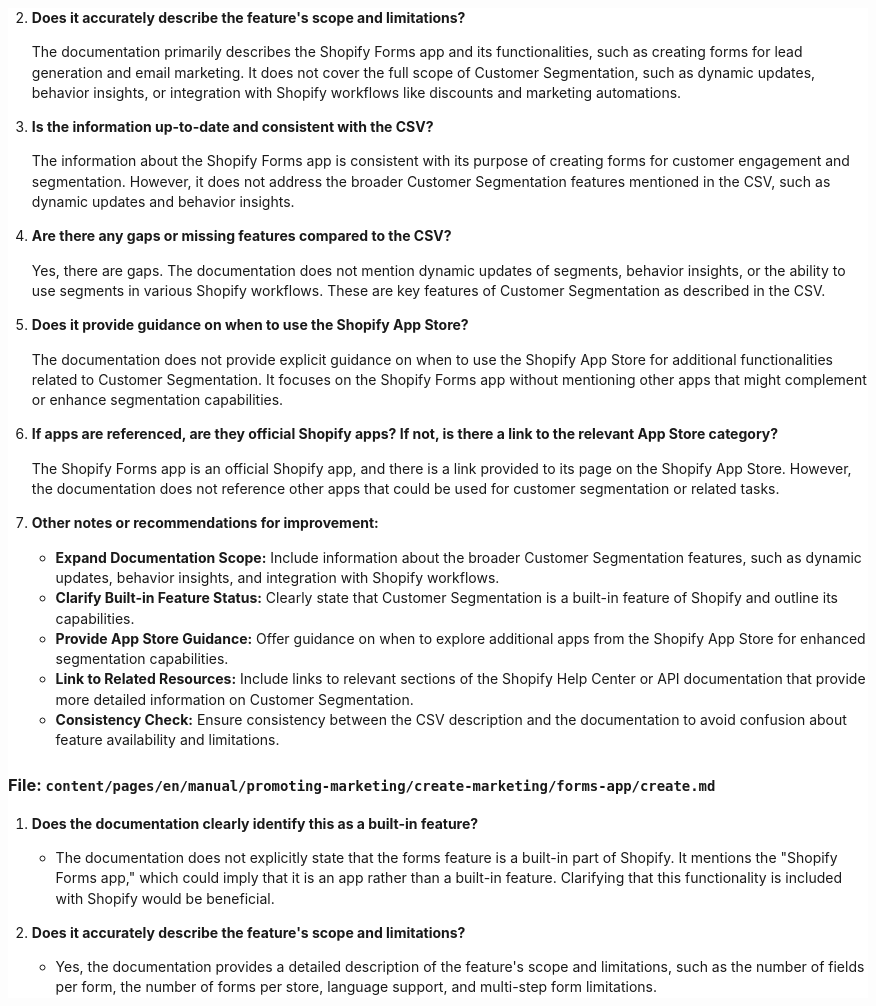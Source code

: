 2. **Does it accurately describe the feature's scope and limitations?**

   The documentation primarily describes the Shopify Forms app and its functionalities, such as creating forms for lead generation and email marketing. It does not cover the full scope of Customer Segmentation, such as dynamic updates, behavior insights, or integration with Shopify workflows like discounts and marketing automations.

3. **Is the information up-to-date and consistent with the CSV?**

   The information about the Shopify Forms app is consistent with its purpose of creating forms for customer engagement and segmentation. However, it does not address the broader Customer Segmentation features mentioned in the CSV, such as dynamic updates and behavior insights.

4. **Are there any gaps or missing features compared to the CSV?**

   Yes, there are gaps. The documentation does not mention dynamic updates of segments, behavior insights, or the ability to use segments in various Shopify workflows. These are key features of Customer Segmentation as described in the CSV.

5. **Does it provide guidance on when to use the Shopify App Store?**

   The documentation does not provide explicit guidance on when to use the Shopify App Store for additional functionalities related to Customer Segmentation. It focuses on the Shopify Forms app without mentioning other apps that might complement or enhance segmentation capabilities.

6. **If apps are referenced, are they official Shopify apps? If not, is there a link to the relevant App Store category?**

   The Shopify Forms app is an official Shopify app, and there is a link provided to its page on the Shopify App Store. However, the documentation does not reference other apps that could be used for customer segmentation or related tasks.

7. **Other notes or recommendations for improvement:**

   - **Expand Documentation Scope:** Include information about the broader Customer Segmentation features, such as dynamic updates, behavior insights, and integration with Shopify workflows.
   - **Clarify Built-in Feature Status:** Clearly state that Customer Segmentation is a built-in feature of Shopify and outline its capabilities.
   - **Provide App Store Guidance:** Offer guidance on when to explore additional apps from the Shopify App Store for enhanced segmentation capabilities.
   - **Link to Related Resources:** Include links to relevant sections of the Shopify Help Center or API documentation that provide more detailed information on Customer Segmentation.
   - **Consistency Check:** Ensure consistency between the CSV description and the documentation to avoid confusion about feature availability and limitations.

### File: `content/pages/en/manual/promoting-marketing/create-marketing/forms-app/create.md`

1. **Does the documentation clearly identify this as a built-in feature?**

   - The documentation does not explicitly state that the forms feature is a built-in part of Shopify. It mentions the "Shopify Forms app," which could imply that it is an app rather than a built-in feature. Clarifying that this functionality is included with Shopify would be beneficial.

2. **Does it accurately describe the feature's scope and limitations?**

   - Yes, the documentation provides a detailed description of the feature's scope and limitations, such as the number of fields per form, the number of forms per store, language support, and multi-step form limitations.
